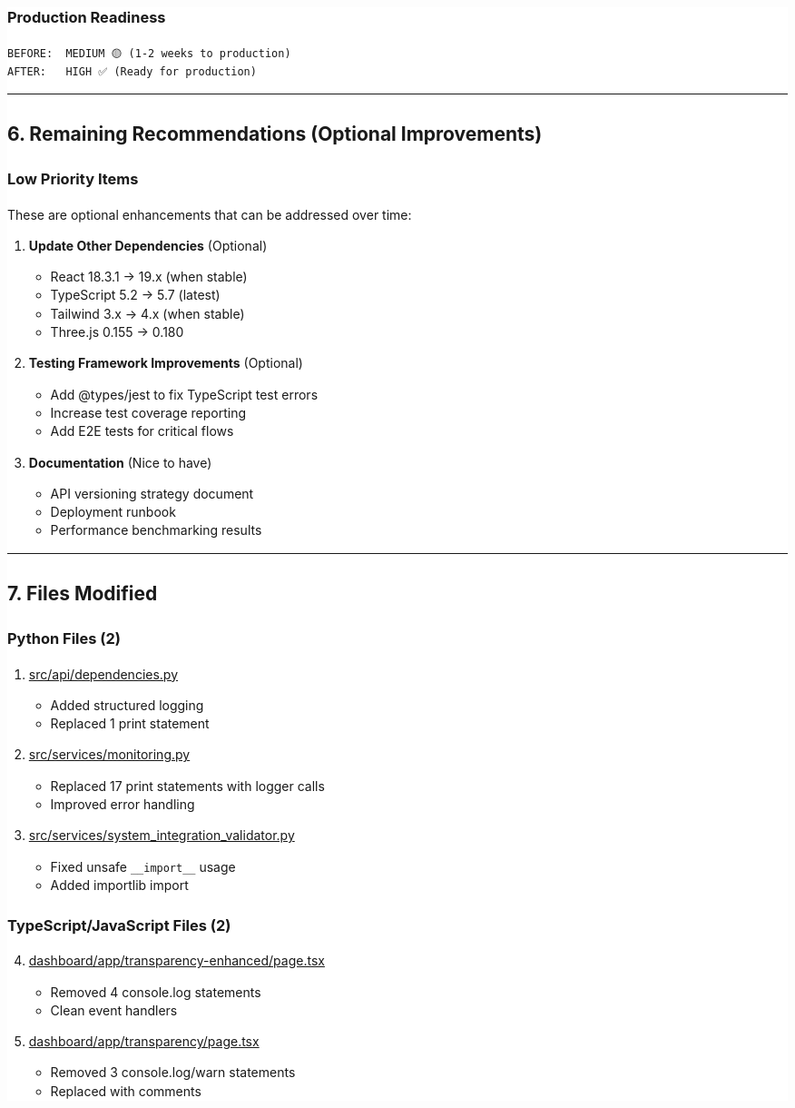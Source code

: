 ### Production Readiness
```
BEFORE:  MEDIUM 🟡 (1-2 weeks to production)
AFTER:   HIGH ✅ (Ready for production)
```

---

## 6. Remaining Recommendations (Optional Improvements)

### Low Priority Items
These are optional enhancements that can be addressed over time:

1. **Update Other Dependencies** (Optional)
   - React 18.3.1 → 19.x (when stable)
   - TypeScript 5.2 → 5.7 (latest)
   - Tailwind 3.x → 4.x (when stable)
   - Three.js 0.155 → 0.180

2. **Testing Framework Improvements** (Optional)
   - Add @types/jest to fix TypeScript test errors
   - Increase test coverage reporting
   - Add E2E tests for critical flows

3. **Documentation** (Nice to have)
   - API versioning strategy document
   - Deployment runbook
   - Performance benchmarking results

---

## 7. Files Modified

### Python Files (2)
1. [src/api/dependencies.py](../src/api/dependencies.py)
   - Added structured logging
   - Replaced 1 print statement

2. [src/services/monitoring.py](../src/services/monitoring.py)
   - Replaced 17 print statements with logger calls
   - Improved error handling

3. [src/services/system_integration_validator.py](../src/services/system_integration_validator.py)
   - Fixed unsafe `__import__` usage
   - Added importlib import

### TypeScript/JavaScript Files (2)
4. [dashboard/app/transparency-enhanced/page.tsx](../dashboard/app/transparency-enhanced/page.tsx)
   - Removed 4 console.log statements
   - Clean event handlers

5. [dashboard/app/transparency/page.tsx](../dashboard/app/transparency/page.tsx)
   - Removed 3 console.log/warn statements
   - Replaced with comments
